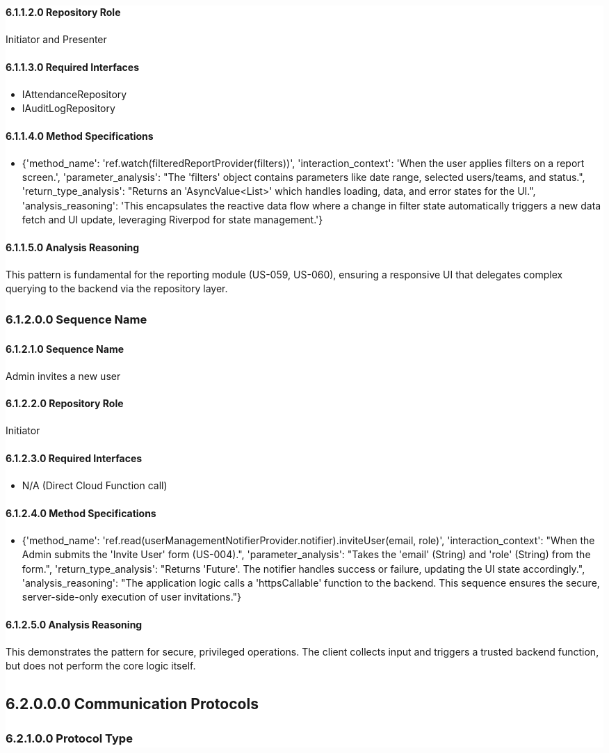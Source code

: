 #### 6.1.1.2.0 Repository Role

Initiator and Presenter

#### 6.1.1.3.0 Required Interfaces

- IAttendanceRepository
- IAuditLogRepository

#### 6.1.1.4.0 Method Specifications

- {'method_name': 'ref.watch(filteredReportProvider(filters))', 'interaction_context': 'When the user applies filters on a report screen.', 'parameter_analysis': "The 'filters' object contains parameters like date range, selected users/teams, and status.", 'return_type_analysis': "Returns an 'AsyncValue<List<ReportItem>>' which handles loading, data, and error states for the UI.", 'analysis_reasoning': 'This encapsulates the reactive data flow where a change in filter state automatically triggers a new data fetch and UI update, leveraging Riverpod for state management.'}

#### 6.1.1.5.0 Analysis Reasoning

This pattern is fundamental for the reporting module (US-059, US-060), ensuring a responsive UI that delegates complex querying to the backend via the repository layer.

### 6.1.2.0.0 Sequence Name

#### 6.1.2.1.0 Sequence Name

Admin invites a new user

#### 6.1.2.2.0 Repository Role

Initiator

#### 6.1.2.3.0 Required Interfaces

- N/A (Direct Cloud Function call)

#### 6.1.2.4.0 Method Specifications

- {'method_name': 'ref.read(userManagementNotifierProvider.notifier).inviteUser(email, role)', 'interaction_context': "When the Admin submits the 'Invite User' form (US-004).", 'parameter_analysis': "Takes the 'email' (String) and 'role' (String) from the form.", 'return_type_analysis': "Returns 'Future<void>'. The notifier handles success or failure, updating the UI state accordingly.", 'analysis_reasoning': "The application logic calls a 'httpsCallable' function to the backend. This sequence ensures the secure, server-side-only execution of user invitations."}

#### 6.1.2.5.0 Analysis Reasoning

This demonstrates the pattern for secure, privileged operations. The client collects input and triggers a trusted backend function, but does not perform the core logic itself.

## 6.2.0.0.0 Communication Protocols

### 6.2.1.0.0 Protocol Type

